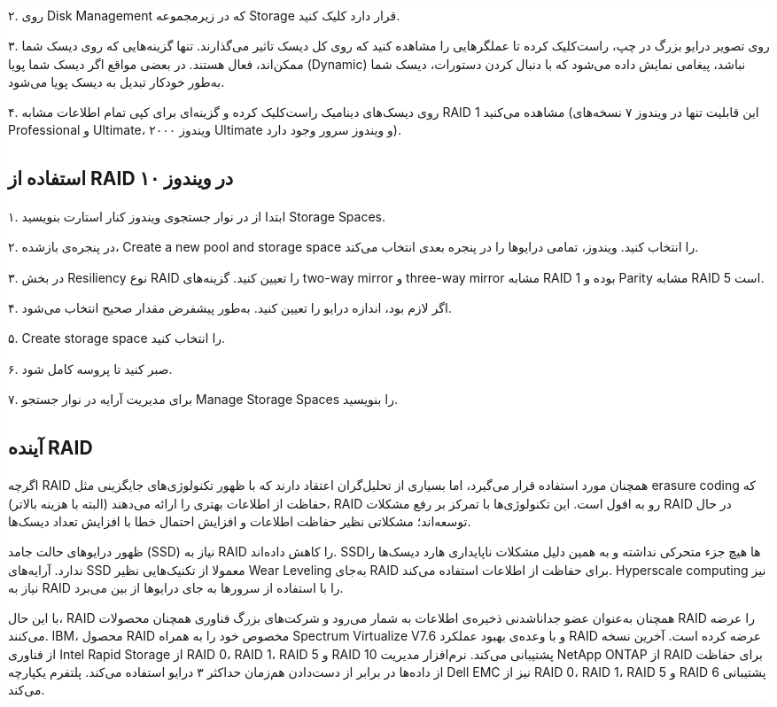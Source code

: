 ۲. روی Disk Management که در زیرمجموعه Storage قرار دارد کلیک کنید.

۳. روی تصویر درایو بزرگ در چپ، راست‌کلیک کرده تا عملگرهایی را مشاهده کنید که روی کل دیسک تاثیر می‌گذارند. تنها گزینه‌هایی که روی دیسک شما ممکن‌اند، فعال هستند. در بعضی مواقع اگر دیسک شما پویا (Dynamic) نباشد، پیغامی نمایش داده می‌شود که با دنبال کردن دستورات، دیسک شما به‌طور خودکار تبدیل به دیسک پویا می‌شود.

۴. روی دیسک‌های دینامیک راست‌کلیک کرده و گزینه‌ای برای کپی تمام اطلاعات مشابه RAID 1 مشاهده می‌کنید (این قابلیت تنها در ویندوز ۷ نسخه‌های Professional و Ultimate، ویندوز ۲۰۰۰ Ultimate و ویندوز سرور وجود دارد).

## استفاده از RAID در ویندوز ۱۰

۱. ابتدا از در نوار جستجوی ویندوز کنار استارت بنویسید Storage Spaces.

۲. در پنجره‌ی بازشده، Create a new pool and storage space را انتخاب کنید. ویندوز، تمامی درایوها را در پنجره بعدی انتخاب می‌کند.

۳. در بخش Resiliency نوع RAID را تعیین کنید. گزینه‌های two-way mirror و three-way mirror مشابه RAID 1 بوده و Parity مشابه RAID 5 است.

۴. اگر لازم بود، اندازه درایو را تعیین کنید. به‌طور پیشفرض مقدار صحیح انتخاب می‌شود.

۵. Create storage space را انتخاب کنید.

۶. صبر کنید تا پروسه کامل شود.

۷. برای مدیریت آرایه در نوار جستجو Manage Storage Spaces را بنویسید.

## آینده RAID

اگرچه RAID همچنان مورد استفاده قرار می‌گیرد، اما بسیاری از تحلیل‌گران اعتقاد دارند که با ظهور تکنولوژی‌های جایگزینی مثل erasure coding که حفاظت از اطلاعات بهتری را ارائه می‌دهند (البته با هزینه بالاتر)، RAID رو به افول است. این تکنولوژی‌ها با تمرکز بر رفع مشکلات RAID در حال توسعه‌اند؛ مشکلاتی نظیر حفاظت اطلاعات و افزایش احتمال خطا با افزایش تعداد دیسک‌ها.

ظهور درایو‌های حالت جامد (SSD) نیاز به RAID را کاهش داده‌اند. SSDها هیچ جزء متحرکی نداشته و به همین دلیل مشکلات ناپایداری هارد دیسک‌ها را ندارد. آرایه‌های SSD معمولا از تکنیک‌هایی نظیر Wear Leveling به‌جای RAID برای حفاظت از اطلاعات استفاده می‌کند. Hyperscale computing نیز نیاز به RAID را با استفاده از سرورها به جای درایوها از بین می‌برد.

با این حال، RAID همچنان به‌عنوان عضو جداناشدنی ذخیره‌ی اطلاعات به شمار می‌رود و شرکت‌های بزرگ فناوری همچنان محصولات RAID را عرضه می‌کنند. IBM، محصول RAID مخصوص خود را به همراه Spectrum Virtualize V7.6 و با وعده‌ی بهبود عملکرد RAID عرضه کرده‌ است. آخرین نسخه از فناوری Intel Rapid Storage از RAID 0، RAID 1، RAID 5 و RAID 10 پشتیبانی می‌کند. نرم‌افزار مدیریت NetApp ONTAP از RAID برای حفاظت از داده‌ها در برابر از دست‌دادن هم‌زمان حداکثر ۳ درایو استفاده می‌کند. پلتفرم یکپارچه Dell EMC نیز از RAID 0، RAID 1، RAID 5 و RAID 6 پشتیبانی می‌کند.
